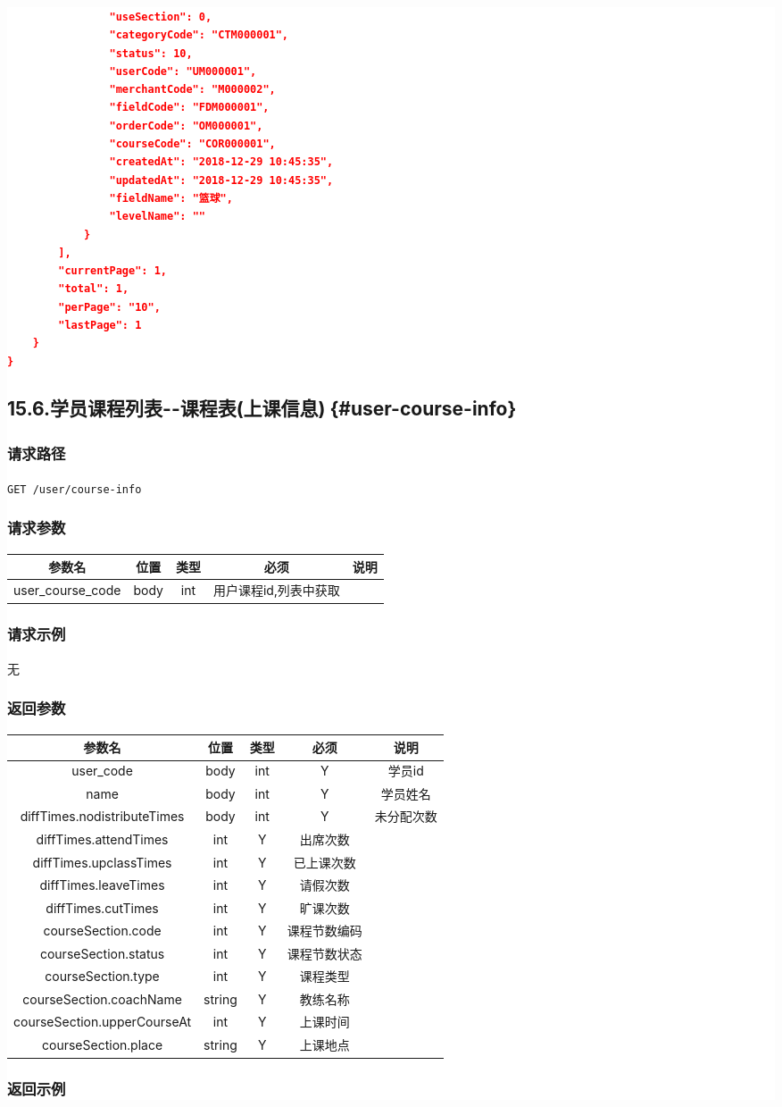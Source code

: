 ```json
                "useSection": 0,
                "categoryCode": "CTM000001",
                "status": 10,
                "userCode": "UM000001",
                "merchantCode": "M000002",
                "fieldCode": "FDM000001",
                "orderCode": "OM000001",
                "courseCode": "COR000001",
                "createdAt": "2018-12-29 10:45:35",
                "updatedAt": "2018-12-29 10:45:35",
                "fieldName": "篮球",
                "levelName": ""
            }
        ],
        "currentPage": 1,
        "total": 1,
        "perPage": "10",
        "lastPage": 1
    }
}
```


## 15.6.学员课程列表--课程表(上课信息) {#user-course-info}
### 请求路径
`GET /user/course-info`
### 请求参数
|参数名|位置|类型|必须|说明|
|:----:|:----:|:----:|:----:|:-------:|
|user_course_code|body|int|用户课程id,列表中获取|
### 请求示例
无
### 返回参数
|参数名|位置|类型|必须|说明|
|:----:|:----:|:----:|:----:|:-------:|
|user_code|body|int|Y|学员id|
|name|body|int|Y|学员姓名|
|diffTimes.nodistributeTimes|body|int|Y|未分配次数|
|diffTimes.attendTimes|int|Y|出席次数|
|diffTimes.upclassTimes|int|Y|已上课次数|
|diffTimes.leaveTimes|int|Y|请假次数|
|diffTimes.cutTimes|int|Y|旷课次数|
|courseSection.code|int|Y|课程节数编码|
|courseSection.status|int|Y|课程节数状态|
|courseSection.type|int|Y|课程类型|
|courseSection.coachName|string|Y|教练名称|
|courseSection.upperCourseAt|int|Y|上课时间|
|courseSection.place|string|Y|上课地点|
### 返回示例
